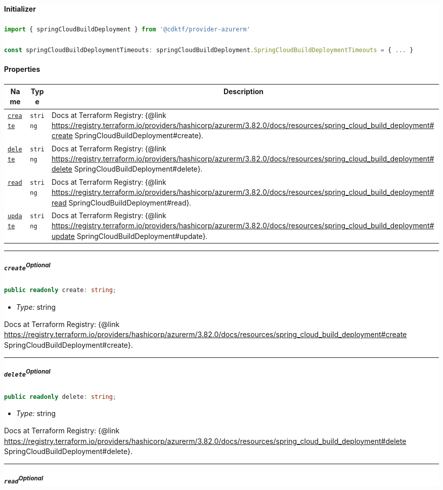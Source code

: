 #### Initializer <a name="Initializer" id="@cdktf/provider-azurerm.springCloudBuildDeployment.SpringCloudBuildDeploymentTimeouts.Initializer"></a>

```typescript
import { springCloudBuildDeployment } from '@cdktf/provider-azurerm'

const springCloudBuildDeploymentTimeouts: springCloudBuildDeployment.SpringCloudBuildDeploymentTimeouts = { ... }
```

#### Properties <a name="Properties" id="Properties"></a>

| **Name** | **Type** | **Description** |
| --- | --- | --- |
| <code><a href="#@cdktf/provider-azurerm.springCloudBuildDeployment.SpringCloudBuildDeploymentTimeouts.property.create">create</a></code> | <code>string</code> | Docs at Terraform Registry: {@link https://registry.terraform.io/providers/hashicorp/azurerm/3.82.0/docs/resources/spring_cloud_build_deployment#create SpringCloudBuildDeployment#create}. |
| <code><a href="#@cdktf/provider-azurerm.springCloudBuildDeployment.SpringCloudBuildDeploymentTimeouts.property.delete">delete</a></code> | <code>string</code> | Docs at Terraform Registry: {@link https://registry.terraform.io/providers/hashicorp/azurerm/3.82.0/docs/resources/spring_cloud_build_deployment#delete SpringCloudBuildDeployment#delete}. |
| <code><a href="#@cdktf/provider-azurerm.springCloudBuildDeployment.SpringCloudBuildDeploymentTimeouts.property.read">read</a></code> | <code>string</code> | Docs at Terraform Registry: {@link https://registry.terraform.io/providers/hashicorp/azurerm/3.82.0/docs/resources/spring_cloud_build_deployment#read SpringCloudBuildDeployment#read}. |
| <code><a href="#@cdktf/provider-azurerm.springCloudBuildDeployment.SpringCloudBuildDeploymentTimeouts.property.update">update</a></code> | <code>string</code> | Docs at Terraform Registry: {@link https://registry.terraform.io/providers/hashicorp/azurerm/3.82.0/docs/resources/spring_cloud_build_deployment#update SpringCloudBuildDeployment#update}. |

---

##### `create`<sup>Optional</sup> <a name="create" id="@cdktf/provider-azurerm.springCloudBuildDeployment.SpringCloudBuildDeploymentTimeouts.property.create"></a>

```typescript
public readonly create: string;
```

- *Type:* string

Docs at Terraform Registry: {@link https://registry.terraform.io/providers/hashicorp/azurerm/3.82.0/docs/resources/spring_cloud_build_deployment#create SpringCloudBuildDeployment#create}.

---

##### `delete`<sup>Optional</sup> <a name="delete" id="@cdktf/provider-azurerm.springCloudBuildDeployment.SpringCloudBuildDeploymentTimeouts.property.delete"></a>

```typescript
public readonly delete: string;
```

- *Type:* string

Docs at Terraform Registry: {@link https://registry.terraform.io/providers/hashicorp/azurerm/3.82.0/docs/resources/spring_cloud_build_deployment#delete SpringCloudBuildDeployment#delete}.

---

##### `read`<sup>Optional</sup> <a name="read" id="@cdktf/provider-azurerm.springCloudBuildDeployment.SpringCloudBuildDeploymentTimeouts.property.read"></a>
